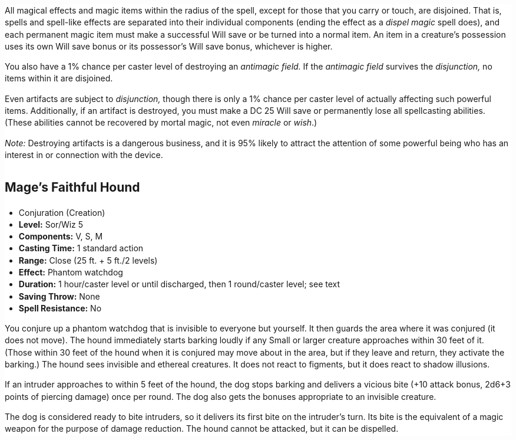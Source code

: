 All magical effects and magic items within the radius of the spell,
except for those that you carry or touch, are disjoined. That is, spells
and spell-like effects are separated into their individual components
(ending the effect as a *dispel magic* spell does), and each permanent
magic item must make a successful Will save or be turned into a normal
item. An item in a creature’s possession uses its own Will save bonus or
its possessor’s Will save bonus, whichever is higher.

You also have a 1% chance per caster level of destroying an *antimagic
field.* If the *antimagic field* survives the *disjunction,* no items
within it are disjoined.

Even artifacts are subject to *disjunction,* though there is only a 1%
chance per caster level of actually affecting such powerful items.
Additionally, if an artifact is destroyed, you must make a DC 25 Will
save or permanently lose all spellcasting abilities. (These abilities
cannot be recovered by mortal magic, not even *miracle* or *wish*.)

*Note:* Destroying artifacts is a dangerous business, and it is 95%
likely to attract the attention of some powerful being who has an
interest in or connection with the device.

## Mage’s Faithful Hound

-   Conjuration (Creation)
-   **Level:** Sor/Wiz 5
-   **Components:** V, S, M
-   **Casting Time:** 1 standard action
-   **Range:** Close (25 ft. + 5 ft./2 levels)
-   **Effect:** Phantom watchdog
-   **Duration:** 1 hour/caster level or until discharged, then 1
    round/caster level; see text
-   **Saving Throw:** None
-   **Spell Resistance:** No

You conjure up a phantom watchdog that is invisible to everyone but
yourself. It then guards the area where it was conjured (it does not
move). The hound immediately starts barking loudly if any Small or
larger creature approaches within 30 feet of it. (Those within 30 feet
of the hound when it is conjured may move about in the area, but if they
leave and return, they activate the barking.) The hound sees invisible
and ethereal creatures. It does not react to figments, but it does react
to shadow illusions.

If an intruder approaches to within 5 feet of the hound, the dog stops
barking and delivers a vicious bite (+10 attack bonus, 2d6+3 points of
piercing damage) once per round. The dog also gets the bonuses
appropriate to an invisible creature.

The dog is considered ready to bite intruders, so it delivers its first
bite on the intruder’s turn. Its bite is the equivalent of a magic
weapon for the purpose of damage reduction. The hound cannot be
attacked, but it can be dispelled.

